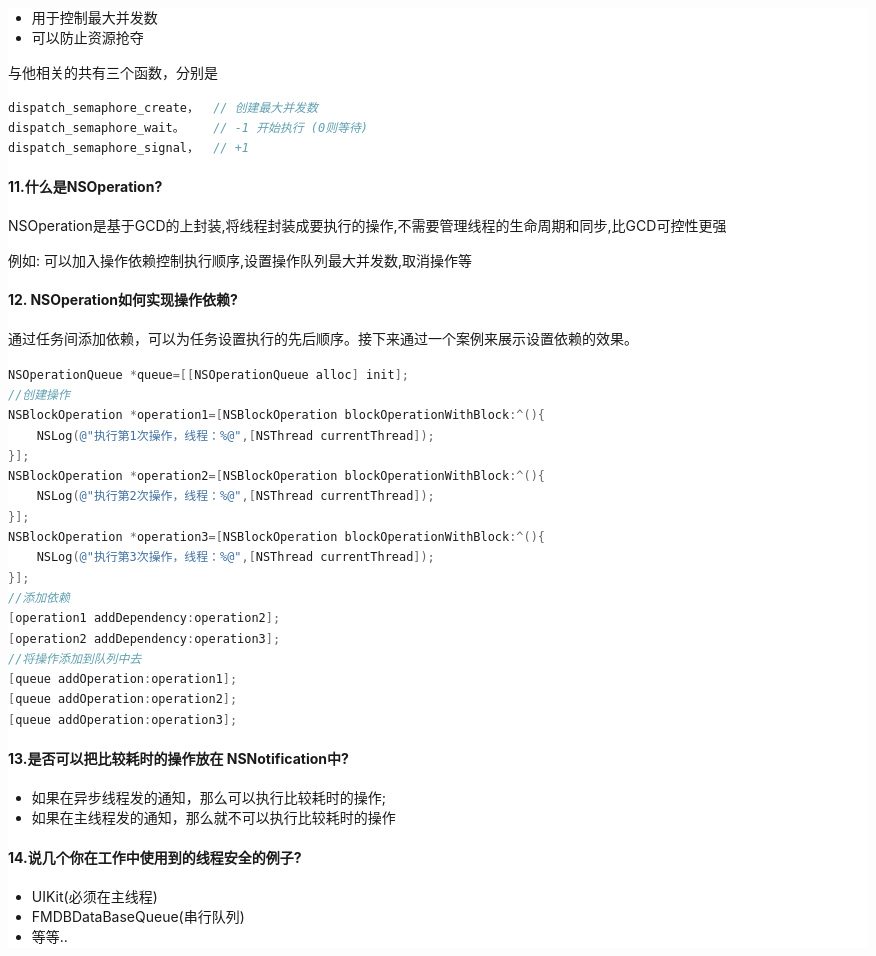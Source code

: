 - 用于控制最大并发数
- 可以防止资源抢夺

与他相关的共有三个函数，分别是



```cpp
dispatch_semaphore_create，  // 创建最大并发数
dispatch_semaphore_wait。    // -1 开始执行 (0则等待)
dispatch_semaphore_signal，  // +1 
```

#### 11.什么是NSOperation?

NSOperation是基于GCD的上封装,将线程封装成要执行的操作,不需要管理线程的生命周期和同步,比GCD可控性更强

例如:
可以加入操作依赖控制执行顺序,设置操作队列最大并发数,取消操作等

#### 12. NSOperation如何实现操作依赖?

通过任务间添加依赖，可以为任务设置执行的先后顺序。接下来通过一个案例来展示设置依赖的效果。



```objectivec
NSOperationQueue *queue=[[NSOperationQueue alloc] init];
//创建操作
NSBlockOperation *operation1=[NSBlockOperation blockOperationWithBlock:^(){
    NSLog(@"执行第1次操作，线程：%@",[NSThread currentThread]);
}];
NSBlockOperation *operation2=[NSBlockOperation blockOperationWithBlock:^(){
    NSLog(@"执行第2次操作，线程：%@",[NSThread currentThread]);
}];
NSBlockOperation *operation3=[NSBlockOperation blockOperationWithBlock:^(){
    NSLog(@"执行第3次操作，线程：%@",[NSThread currentThread]);
}];
//添加依赖
[operation1 addDependency:operation2];
[operation2 addDependency:operation3];
//将操作添加到队列中去
[queue addOperation:operation1];
[queue addOperation:operation2];
[queue addOperation:operation3];
```

#### 13.是否可以把比较耗时的操作放在 NSNotification中?

- 如果在异步线程发的通知，那么可以执行比较耗时的操作;
- 如果在主线程发的通知，那么就不可以执行比较耗时的操作

#### 14.说几个你在工作中使用到的线程安全的例子?

- UIKit(必须在主线程)
- FMDBDataBaseQueue(串行队列)
- 等等..
